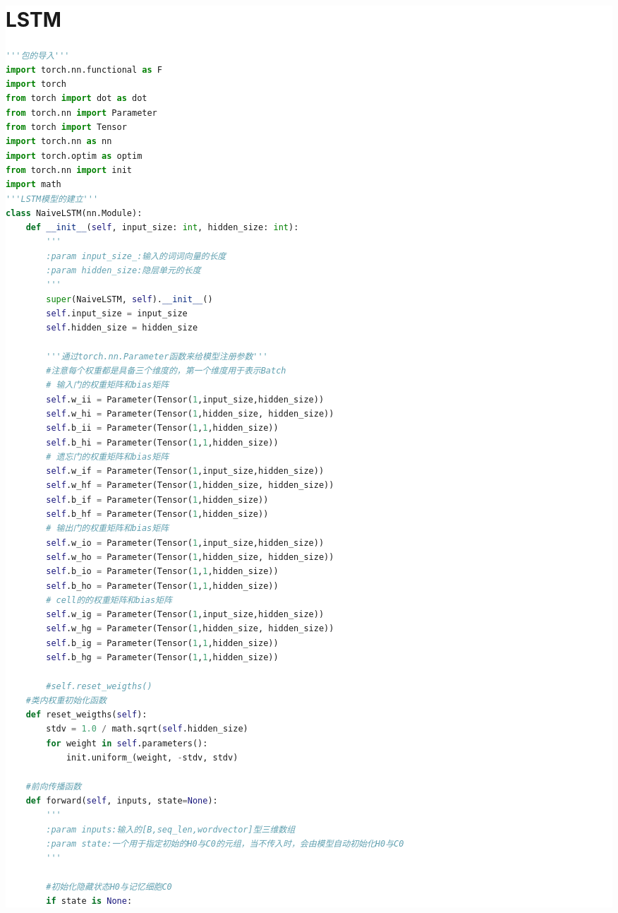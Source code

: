 # LSTM

```python
'''包的导入'''
import torch.nn.functional as F
import torch
from torch import dot as dot
from torch.nn import Parameter
from torch import Tensor
import torch.nn as nn
import torch.optim as optim
from torch.nn import init
import math
'''LSTM模型的建立'''
class NaiveLSTM(nn.Module):
    def __init__(self, input_size: int, hidden_size: int):
        '''
        :param input_size_:输入的词词向量的长度
        :param hidden_size:隐层单元的长度
        '''
        super(NaiveLSTM, self).__init__()
        self.input_size = input_size
        self.hidden_size = hidden_size
        
		'''通过torch.nn.Parameter函数来给模型注册参数'''
        #注意每个权重都是具备三个维度的，第一个维度用于表示Batch
        # 输入门的权重矩阵和bias矩阵
        self.w_ii = Parameter(Tensor(1,input_size,hidden_size))
        self.w_hi = Parameter(Tensor(1,hidden_size, hidden_size))
        self.b_ii = Parameter(Tensor(1,1,hidden_size))
        self.b_hi = Parameter(Tensor(1,1,hidden_size))
        # 遗忘门的权重矩阵和bias矩阵
        self.w_if = Parameter(Tensor(1,input_size,hidden_size))
        self.w_hf = Parameter(Tensor(1,hidden_size, hidden_size))
        self.b_if = Parameter(Tensor(1,hidden_size))
        self.b_hf = Parameter(Tensor(1,hidden_size))
        # 输出门的权重矩阵和bias矩阵
        self.w_io = Parameter(Tensor(1,input_size,hidden_size))
        self.w_ho = Parameter(Tensor(1,hidden_size, hidden_size))
        self.b_io = Parameter(Tensor(1,1,hidden_size))
        self.b_ho = Parameter(Tensor(1,1,hidden_size))
        # cell的的权重矩阵和bias矩阵
        self.w_ig = Parameter(Tensor(1,input_size,hidden_size))
        self.w_hg = Parameter(Tensor(1,hidden_size, hidden_size))
        self.b_ig = Parameter(Tensor(1,1,hidden_size))
        self.b_hg = Parameter(Tensor(1,1,hidden_size))

        #self.reset_weigths()
	#类内权重初始化函数
    def reset_weigths(self):
        stdv = 1.0 / math.sqrt(self.hidden_size)
        for weight in self.parameters():
            init.uniform_(weight, -stdv, stdv)
            
	#前向传播函数
    def forward(self, inputs, state=None):
        '''
        :param inputs:输入的[B,seq_len,wordvector]型三维数组
        :param state:一个用于指定初始的H0与C0的元组，当不传入时，会由模型自动初始化H0与C0
        '''
        
        #初始化隐藏状态H0与记忆细胞C0
        if state is None:
```